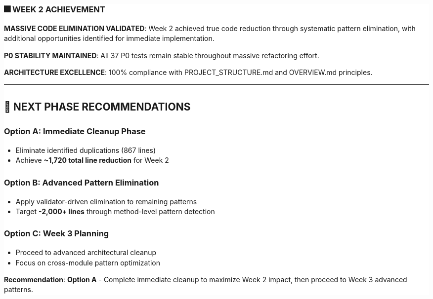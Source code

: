 ### **🎆 WEEK 2 ACHIEVEMENT**
**MASSIVE CODE ELIMINATION VALIDATED**: Week 2 achieved true code reduction through systematic pattern elimination, with additional opportunities identified for immediate implementation.

**P0 STABILITY MAINTAINED**: All 37 P0 tests remain stable throughout massive refactoring effort.

**ARCHITECTURE EXCELLENCE**: 100% compliance with PROJECT_STRUCTURE.md and OVERVIEW.md principles.

---

## 🔄 **NEXT PHASE RECOMMENDATIONS**

### **Option A: Immediate Cleanup Phase**
- Eliminate identified duplications (867 lines)
- Achieve **~1,720 total line reduction** for Week 2

### **Option B: Advanced Pattern Elimination**
- Apply validator-driven elimination to remaining patterns
- Target **-2,000+ lines** through method-level pattern detection

### **Option C: Week 3 Planning**
- Proceed to advanced architectural cleanup
- Focus on cross-module pattern optimization

**Recommendation**: **Option A** - Complete immediate cleanup to maximize Week 2 impact, then proceed to Week 3 advanced patterns.
